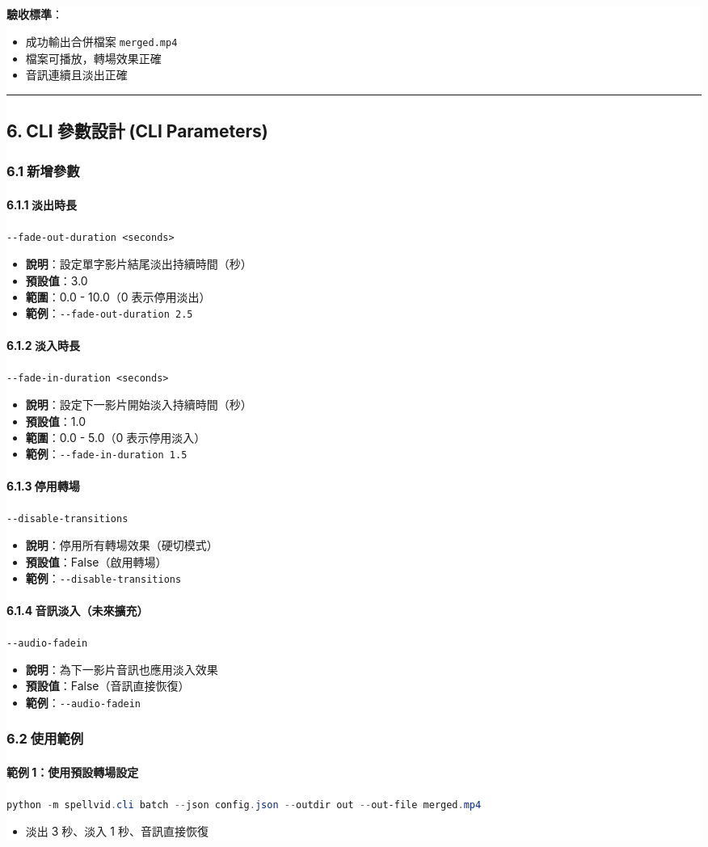 **驗收標準**：
- 成功輸出合併檔案 `merged.mp4`
- 檔案可播放，轉場效果正確
- 音訊連續且淡出正確

---

## 6. CLI 參數設計 (CLI Parameters)

### 6.1 新增參數

#### 6.1.1 淡出時長
```
--fade-out-duration <seconds>
```
- **說明**：設定單字影片結尾淡出持續時間（秒）
- **預設值**：3.0
- **範圍**：0.0 - 10.0（0 表示停用淡出）
- **範例**：`--fade-out-duration 2.5`

#### 6.1.2 淡入時長
```
--fade-in-duration <seconds>
```
- **說明**：設定下一影片開始淡入持續時間（秒）
- **預設值**：1.0
- **範圍**：0.0 - 5.0（0 表示停用淡入）
- **範例**：`--fade-in-duration 1.5`

#### 6.1.3 停用轉場
```
--disable-transitions
```
- **說明**：停用所有轉場效果（硬切模式）
- **預設值**：False（啟用轉場）
- **範例**：`--disable-transitions`

#### 6.1.4 音訊淡入（未來擴充）
```
--audio-fadein
```
- **說明**：為下一影片音訊也應用淡入效果
- **預設值**：False（音訊直接恢復）
- **範例**：`--audio-fadein`

### 6.2 使用範例

#### 範例 1：使用預設轉場設定
```powershell
python -m spellvid.cli batch --json config.json --outdir out --out-file merged.mp4
```
- 淡出 3 秒、淡入 1 秒、音訊直接恢復
